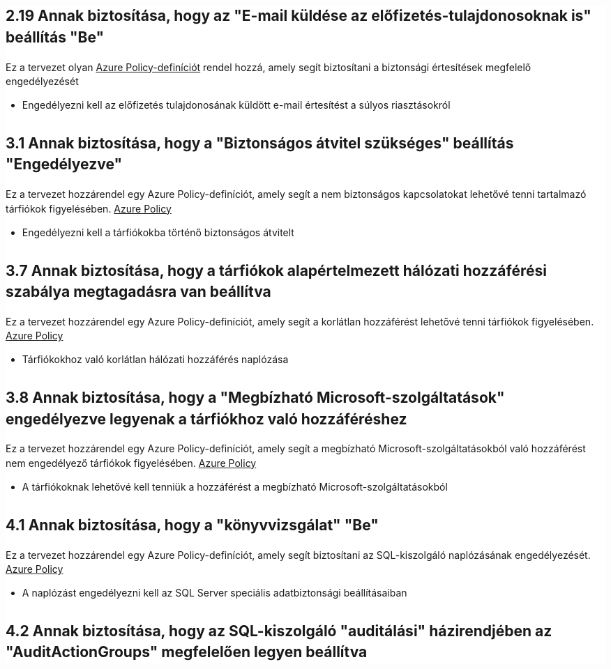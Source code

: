 ## <a name="219-ensure-that-send-email-also-to-subscription-owners-is-set-to-on"></a>2.19 Annak biztosítása, hogy az "E-mail küldése az előfizetés-tulajdonosoknak is" beállítás "Be"

Ez a tervezet olyan [Azure Policy-definíciót](../../../policy/overview.md) rendel hozzá, amely segít biztosítani a biztonsági értesítések megfelelő engedélyezését

- Engedélyezni kell az előfizetés tulajdonosának küldött e-mail értesítést a súlyos riasztásokról

## <a name="31-ensure-that-secure-transfer-required-is-set-to-enabled"></a>3.1 Annak biztosítása, hogy a "Biztonságos átvitel szükséges" beállítás "Engedélyezve"

Ez a tervezet hozzárendel egy Azure Policy-definíciót, amely segít a nem biztonságos kapcsolatokat lehetővé tenni tartalmazó tárfiókok figyelésében. [Azure Policy](../../../policy/overview.md)

- Engedélyezni kell a tárfiókokba történő biztonságos átvitelt

## <a name="37-ensure-default-network-access-rule-for-storage-accounts-is-set-to-deny"></a>3.7 Annak biztosítása, hogy a tárfiókok alapértelmezett hálózati hozzáférési szabálya megtagadásra van beállítva

Ez a tervezet hozzárendel egy Azure Policy-definíciót, amely segít a korlátlan hozzáférést lehetővé tenni tárfiókok figyelésében. [Azure Policy](../../../policy/overview.md)

- Tárfiókokhoz való korlátlan hálózati hozzáférés naplózása

## <a name="38-ensure-trusted-microsoft-services-is-enabled-for-storage-account-access"></a>3.8 Annak biztosítása, hogy a "Megbízható Microsoft-szolgáltatások" engedélyezve legyenak a tárfiókhoz való hozzáféréshez

Ez a tervezet hozzárendel egy Azure Policy-definíciót, amely segít a megbízható Microsoft-szolgáltatásokból való hozzáférést nem engedélyező tárfiókok figyelésében. [Azure Policy](../../../policy/overview.md)

- A tárfiókoknak lehetővé kell tenniük a hozzáférést a megbízható Microsoft-szolgáltatásokból

## <a name="41-ensure-that-auditing-is-set-to-on"></a>4.1 Annak biztosítása, hogy a "könyvvizsgálat" "Be"

Ez a tervezet hozzárendel egy Azure Policy-definíciót, amely segít biztosítani az SQL-kiszolgáló naplózásának engedélyezését. [Azure Policy](../../../policy/overview.md) 

- A naplózást engedélyezni kell az SQL Server speciális adatbiztonsági beállításaiban

## <a name="42-ensure-that-auditactiongroups-in-auditing-policy-for-a-sql-server-is-set-properly"></a>4.2 Annak biztosítása, hogy az SQL-kiszolgáló "auditálási" házirendjében az "AuditActionGroups" megfelelően legyen beállítva
